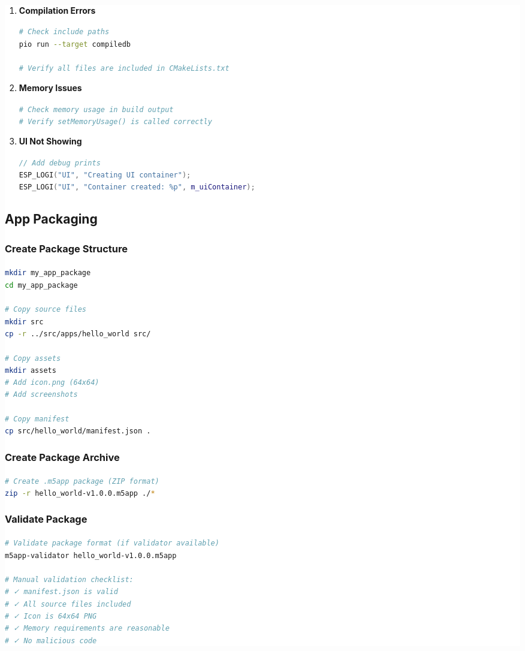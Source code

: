 1. **Compilation Errors**
   ```bash
   # Check include paths
   pio run --target compiledb
   
   # Verify all files are included in CMakeLists.txt
   ```

2. **Memory Issues**
   ```bash
   # Check memory usage in build output
   # Verify setMemoryUsage() is called correctly
   ```

3. **UI Not Showing**
   ```cpp
   // Add debug prints
   ESP_LOGI("UI", "Creating UI container");
   ESP_LOGI("UI", "Container created: %p", m_uiContainer);
   ```

## App Packaging

### Create Package Structure

```bash
mkdir my_app_package
cd my_app_package

# Copy source files
mkdir src
cp -r ../src/apps/hello_world src/

# Copy assets
mkdir assets
# Add icon.png (64x64)
# Add screenshots

# Copy manifest
cp src/hello_world/manifest.json .
```

### Create Package Archive

```bash
# Create .m5app package (ZIP format)
zip -r hello_world-v1.0.0.m5app ./*
```

### Validate Package

```bash
# Validate package format (if validator available)
m5app-validator hello_world-v1.0.0.m5app

# Manual validation checklist:
# ✓ manifest.json is valid
# ✓ All source files included
# ✓ Icon is 64x64 PNG
# ✓ Memory requirements are reasonable
# ✓ No malicious code
```
